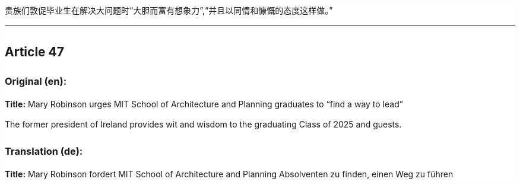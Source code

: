 贵族们敦促毕业生在解决大问题时“大胆而富有想象力”,“并且以同情和慷慨的态度这样做。”

---

## Article 47
### Original (en):
**Title:** Mary Robinson urges MIT School of Architecture and Planning graduates to “find a way to lead”

The former president of Ireland provides wit and wisdom to the graduating Class of 2025 and guests.

### Translation (de):
**Title:** Mary Robinson fordert MIT School of Architecture and Planning Absolventen zu finden, einen Weg zu führen

